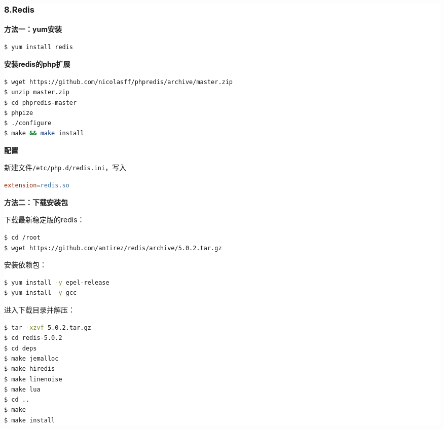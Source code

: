 



### 8.Redis

**方法一：yum安装**

```bash
$ yum install redis
```

**安装redis的php扩展**

```bash
$ wget https://github.com/nicolasff/phpredis/archive/master.zip 
$ unzip master.zip
$ cd phpredis-master
$ phpize
$ ./configure
$ make && make install
```

**配置**

新建文件`/etc/php.d/redis.ini`，写入

```ini
extension=redis.so
```

**方法二：下载安装包**

下载最新稳定版的redis：

```bash
$ cd /root
$ wget https://github.com/antirez/redis/archive/5.0.2.tar.gz
```

安装依赖包：

```bash
$ yum install -y epel-release
$ yum install -y gcc
```

进入下载目录并解压：

```bash
$ tar -xzvf 5.0.2.tar.gz
$ cd redis-5.0.2
$ cd deps
$ make jemalloc
$ make hiredis
$ make linenoise
$ make lua
$ cd ..
$ make
$ make install
```
